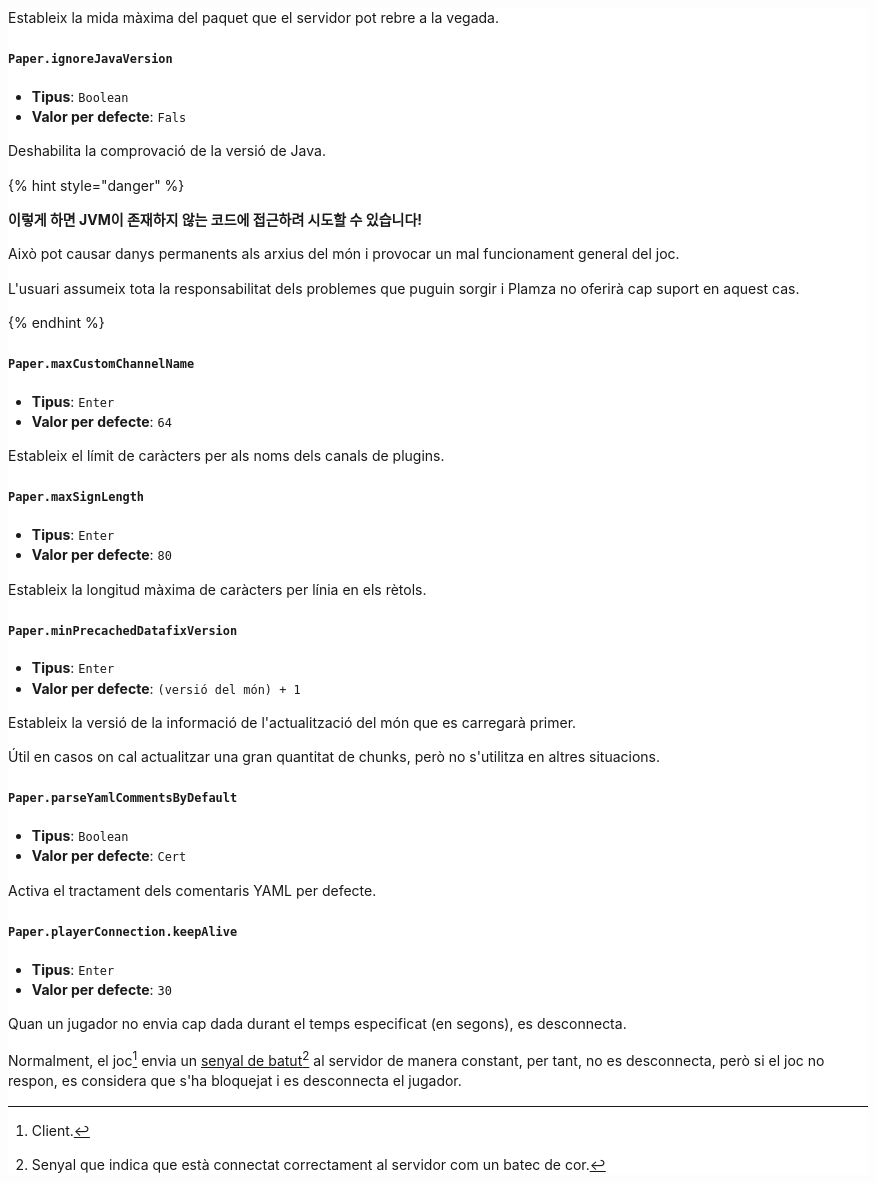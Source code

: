 Estableix la mida màxima del paquet que el servidor pot rebre a la vegada.

#### `Paper.ignoreJavaVersion`

- **Tipus**: `Boolean`
- **Valor per defecte**: `Fals`

Deshabilita la comprovació de la versió de Java.

{% hint style="danger" %}

**이렇게 하면 JVM이 존재하지 않는 코드에 접근하려 시도할 수 있습니다!**

Això pot causar danys permanents als arxius del món i provocar un mal funcionament general del joc.

L'usuari assumeix tota la responsabilitat dels problemes que puguin sorgir i Plamza no oferirà cap suport en aquest cas.

{% endhint %}

#### `Paper.maxCustomChannelName`

- **Tipus**: `Enter`
- **Valor per defecte**: `64`

Estableix el límit de caràcters per als noms dels canals de plugins.

#### `Paper.maxSignLength`

- **Tipus**: `Enter`
- **Valor per defecte**: `80`

Estableix la longitud màxima de caràcters per línia en els rètols.

#### `Paper.minPrecachedDatafixVersion`

- **Tipus**: `Enter`
- **Valor per defecte**: `(versió del món) + 1`

Estableix la versió de la informació de l'actualització del món que es carregarà primer.

Útil en casos on cal actualitzar una gran quantitat de chunks, però no s'utilitza en altres situacions.

#### `Paper.parseYamlCommentsByDefault`

- **Tipus**: `Boolean`
- **Valor per defecte**: `Cert`

Activa el tractament dels comentaris YAML per defecte.

#### `Paper.playerConnection.keepAlive`

- **Tipus**: `Enter`
- **Valor per defecte**: `30`

Quan un jugador no envia cap dada durant el temps especificat (en segons), es desconnecta.

Normalment, el joc[^7] envia un [senyal de batut](#user-content-fn-8)[^8] al servidor de manera constant, per tant, no es desconnecta, però si el joc no respon, es considera que s'ha bloquejat i es desconnecta el jugador.


[^1]: `java (...) -jar server.jar (...)`
[^2]: Depenent de la ubicació afegida, la ubicació de processament dels arguments canvia.
[^3]: Per exemple, si voleu establir (activar) `Plazma.iKnowWhatIAmDoing` com a `true`, en lloc de introduir `-DPlazma.iKnowWhatIAmDoing=true`, només cal introduir `-DPlazma.iKnowWhatIAmDoing` i funcionarà igualment.
[^4]: Per exemple, `"-DPlazma.iKnowWhatIAmDoing"`
[^5]: Detector d'esdeveniments.
[^6]: Detector d'esdeveniments.
[^7]: Client.
[^8]: Senyal que indica que està connectat correctament al servidor com un batec de cor.
[^9]: Utilitzant la funció d'expulsió AFK de Purpur, també es pot expulsar els jugadors absents.
[^10]: Sistema de escriptura de trossos sincronitzat, Sync Chunk Write System.
[^11]: \`ATENCIÓ! Plazma pot causar problemes inesperats, així que assegureu-vos de provar-ho a fons abans de fer servir un servidor públic.
[^12]: Aquesta optimització de món al joc també funciona amb aquest mateix principi.
[^13]: Protocol d'Internet, IP.
[^14]: Els administradors de nivell 2 o superior estan exclosos.